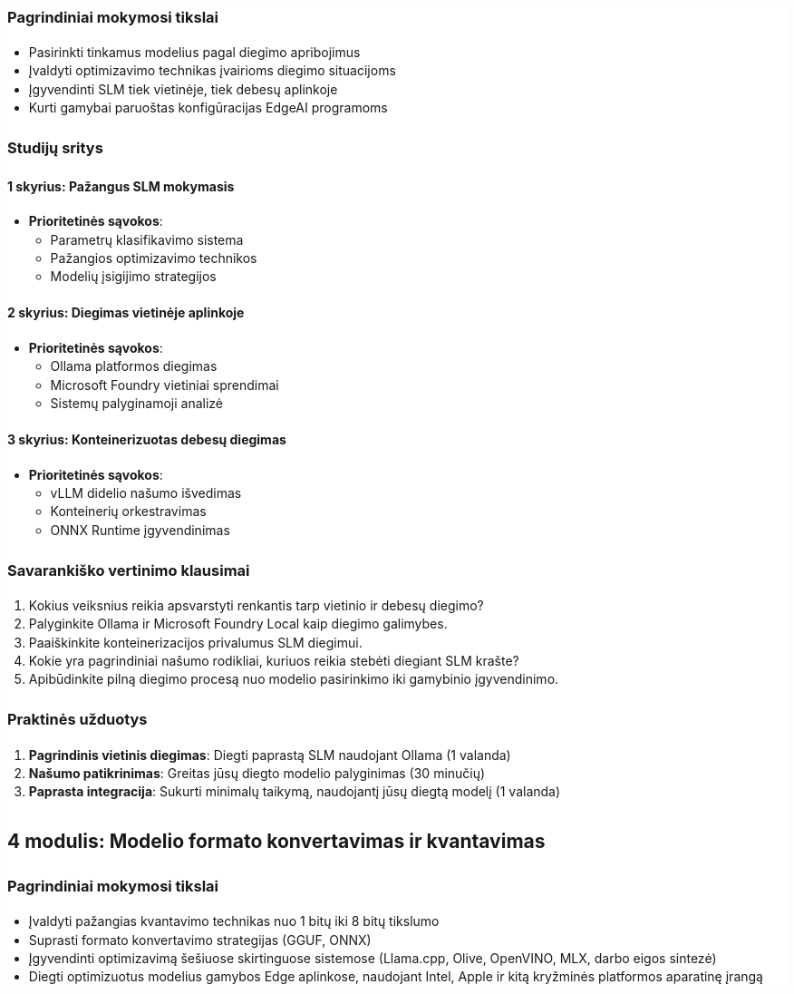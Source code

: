 ### Pagrindiniai mokymosi tikslai

- Pasirinkti tinkamus modelius pagal diegimo apribojimus
- Įvaldyti optimizavimo technikas įvairioms diegimo situacijoms
- Įgyvendinti SLM tiek vietinėje, tiek debesų aplinkoje
- Kurti gamybai paruoštas konfigūracijas EdgeAI programoms

### Studijų sritys

#### 1 skyrius: Pažangus SLM mokymasis
- **Prioritetinės sąvokos**: 
  - Parametrų klasifikavimo sistema
  - Pažangios optimizavimo technikos
  - Modelių įsigijimo strategijos

#### 2 skyrius: Diegimas vietinėje aplinkoje
- **Prioritetinės sąvokos**: 
  - Ollama platformos diegimas
  - Microsoft Foundry vietiniai sprendimai
  - Sistemų palyginamoji analizė

#### 3 skyrius: Konteinerizuotas debesų diegimas
- **Prioritetinės sąvokos**: 
  - vLLM didelio našumo išvedimas
  - Konteinerių orkestravimas
  - ONNX Runtime įgyvendinimas

### Savarankiško vertinimo klausimai

1. Kokius veiksnius reikia apsvarstyti renkantis tarp vietinio ir debesų diegimo?
2. Palyginkite Ollama ir Microsoft Foundry Local kaip diegimo galimybes.
3. Paaiškinkite konteinerizacijos privalumus SLM diegimui.
4. Kokie yra pagrindiniai našumo rodikliai, kuriuos reikia stebėti diegiant SLM krašte?
5. Apibūdinkite pilną diegimo procesą nuo modelio pasirinkimo iki gamybinio įgyvendinimo.

### Praktinės užduotys

1. **Pagrindinis vietinis diegimas**: Diegti paprastą SLM naudojant Ollama (1 valanda)
2. **Našumo patikrinimas**: Greitas jūsų diegto modelio palyginimas (30 minučių)
3. **Paprasta integracija**: Sukurti minimalų taikymą, naudojantį jūsų diegtą modelį (1 valanda)

## 4 modulis: Modelio formato konvertavimas ir kvantavimas

### Pagrindiniai mokymosi tikslai

- Įvaldyti pažangias kvantavimo technikas nuo 1 bitų iki 8 bitų tikslumo
- Suprasti formato konvertavimo strategijas (GGUF, ONNX)
- Įgyvendinti optimizavimą šešiuose skirtinguose sistemose (Llama.cpp, Olive, OpenVINO, MLX, darbo eigos sintezė)
- Diegti optimizuotus modelius gamybos Edge aplinkose, naudojant Intel, Apple ir kitą kryžminės platformos aparatinę įrangą

